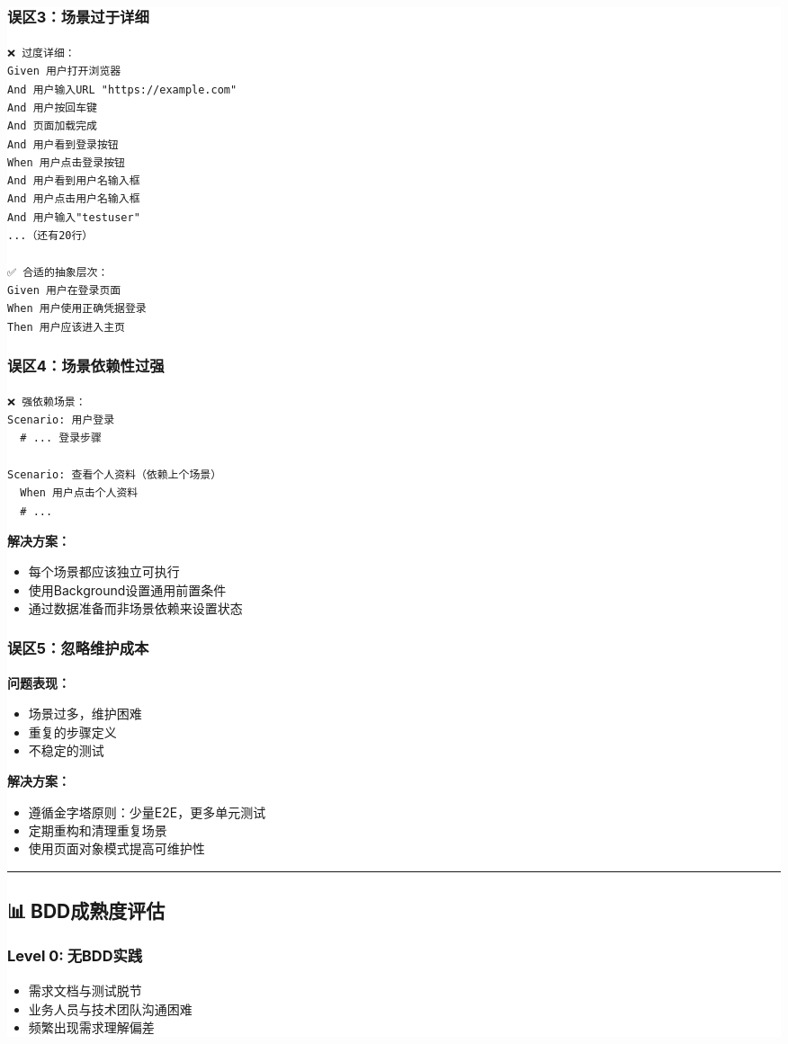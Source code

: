 ### **误区3：场景过于详细**
```gherkin
❌ 过度详细：
Given 用户打开浏览器
And 用户输入URL "https://example.com"
And 用户按回车键
And 页面加载完成
And 用户看到登录按钮
When 用户点击登录按钮
And 用户看到用户名输入框
And 用户点击用户名输入框
And 用户输入"testuser"
...（还有20行）

✅ 合适的抽象层次：
Given 用户在登录页面
When 用户使用正确凭据登录
Then 用户应该进入主页
```

### **误区4：场景依赖性过强**
```gherkin
❌ 强依赖场景：
Scenario: 用户登录
  # ... 登录步骤

Scenario: 查看个人资料（依赖上个场景）
  When 用户点击个人资料
  # ...
```

**解决方案：**
- 每个场景都应该独立可执行
- 使用Background设置通用前置条件
- 通过数据准备而非场景依赖来设置状态

### **误区5：忽略维护成本**
**问题表现：**
- 场景过多，维护困难
- 重复的步骤定义
- 不稳定的测试

**解决方案：**
- 遵循金字塔原则：少量E2E，更多单元测试
- 定期重构和清理重复场景
- 使用页面对象模式提高可维护性

---

## 📊 BDD成熟度评估

### **Level 0: 无BDD实践**
- 需求文档与测试脱节
- 业务人员与技术团队沟通困难
- 频繁出现需求理解偏差
